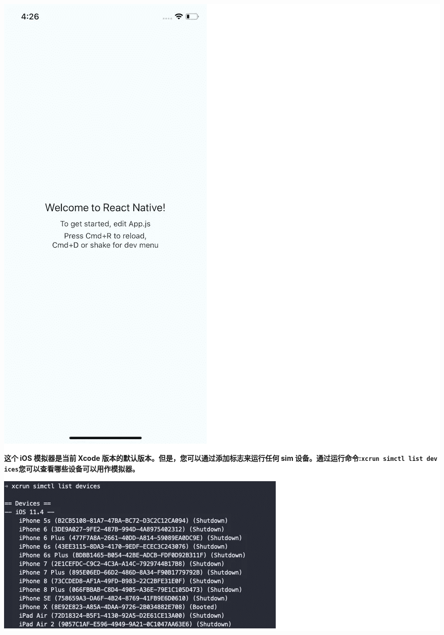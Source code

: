 ****![](img/05822ccb8dbfeb8268decc844247cbbf.png)****

****这个 iOS 模拟器是当前 Xcode 版本的默认版本。但是，您可以通过添加标志来运行任何 sim 设备。通过运行命令:`xcrun simctl list devices`您可以查看哪些设备可以用作模拟器。****

****![](img/9f6413fe82a751541402420f07db74fd.png)****